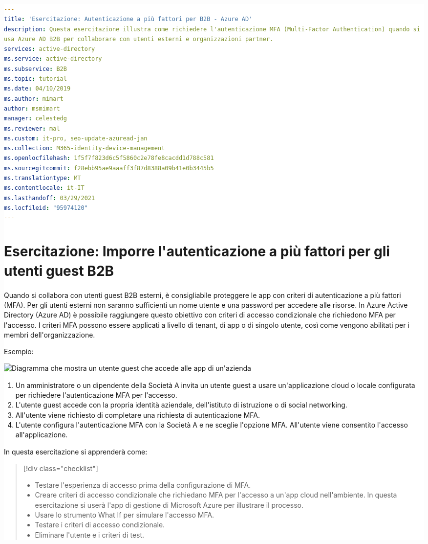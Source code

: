 ```yaml
---
title: 'Esercitazione: Autenticazione a più fattori per B2B - Azure AD'
description: Questa esercitazione illustra come richiedere l'autenticazione MFA (Multi-Factor Authentication) quando si usa Azure AD B2B per collaborare con utenti esterni e organizzazioni partner.
services: active-directory
ms.service: active-directory
ms.subservice: B2B
ms.topic: tutorial
ms.date: 04/10/2019
ms.author: mimart
author: msmimart
manager: celestedg
ms.reviewer: mal
ms.custom: it-pro, seo-update-azuread-jan
ms.collection: M365-identity-device-management
ms.openlocfilehash: 1f5f7f823d6c5f5860c2e78fe8cacdd1d788c581
ms.sourcegitcommit: f28ebb95ae9aaaff3f87d8388a09b41e0b3445b5
ms.translationtype: MT
ms.contentlocale: it-IT
ms.lasthandoff: 03/29/2021
ms.locfileid: "95974120"
---
```

# <a name="tutorial-enforce-multi-factor-authentication-for-b2b-guest-users"></a>Esercitazione: Imporre l'autenticazione a più fattori per gli utenti guest B2B

Quando si collabora con utenti guest B2B esterni, è consigliabile proteggere le app con criteri di autenticazione a più fattori (MFA). Per gli utenti esterni non saranno sufficienti un nome utente e una password per accedere alle risorse. In Azure Active Directory (Azure AD) è possibile raggiungere questo obiettivo con criteri di accesso condizionale che richiedono MFA per l'accesso. I criteri MFA possono essere applicati a livello di tenant, di app o di singolo utente, così come vengono abilitati per i membri dell'organizzazione.

Esempio:

![Diagramma che mostra un utente guest che accede alle app di un'azienda](media/tutorial-mfa/aad-b2b-mfa-example.png)

1.  Un amministratore o un dipendente della Società A invita un utente guest a usare un'applicazione cloud o locale configurata per richiedere l'autenticazione MFA per l'accesso.
2.  L'utente guest accede con la propria identità aziendale, dell'istituto di istruzione o di social networking. 
3.  All'utente viene richiesto di completare una richiesta di autenticazione MFA. 
4.  L'utente configura l'autenticazione MFA con la Società A e ne sceglie l'opzione MFA. All'utente viene consentito l'accesso all'applicazione.

In questa esercitazione si apprenderà come:

> [!div class="checklist"]
> * Testare l'esperienza di accesso prima della configurazione di MFA.
> * Creare criteri di accesso condizionale che richiedano MFA per l'accesso a un'app cloud nell'ambiente. In questa esercitazione si userà l'app di gestione di Microsoft Azure per illustrare il processo.
> * Usare lo strumento What If per simulare l'accesso MFA.
> * Testare i criteri di accesso condizionale.
> * Eliminare l'utente e i criteri di test.
